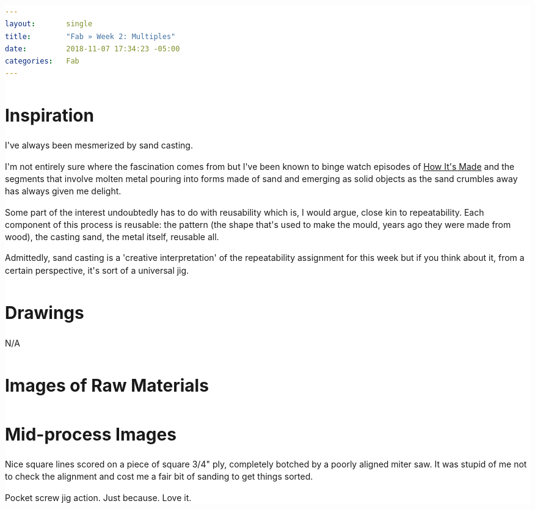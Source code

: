 ```yaml
---
layout:       single
title:        "Fab » Week 2: Multiples"
date:         2018-11-07 17:34:23 -05:00
categories:   Fab
---
```


# Inspiration

I've always been mesmerized by sand casting.

I'm not entirely sure where the fascination comes from but I've been known to binge watch episodes of [How It's Made](https://www.sciencechannel.com/tv-shows/how-its-made/) and the segments that involve molten metal pouring into forms made of sand and emerging as solid objects as the sand crumbles away has always given me delight.

Some part of the interest undoubtedly has to do with reusability which is, I would argue, close kin to repeatability. Each component of this process is reusable: the pattern (the shape that's used to make the mould, years ago they were made from wood), the casting sand, the metal itself, reusable all.

Admittedly, sand casting is a 'creative interpretation' of the repeatability assignment for this week but if you think about it, from a certain perspective, it's sort of a universal jig.


# Drawings

N/A


# Images of Raw Materials

<iframe src="https://drive.google.com/file/d/1Epgy1tlco59h7n7kWt9VjvQyjHe-tRaQ/preview" width="640" height="480"></iframe>


# Mid-process Images

<iframe src="https://drive.google.com/file/d/1EjEU6Sxa62IZyKkrpNCVAtWf-ng-CbMO/preview" width="640" height="480"></iframe>

Nice square lines scored on a piece of square 3/4" ply, completely botched by a poorly aligned miter saw. It was stupid of me not to check the alignment and cost me a fair bit of sanding to get things sorted.

<iframe src="https://drive.google.com/file/d/1EnrOZ2gY5eHhRrn1IqriUT7XPdQ5bLSv/preview" width="640" height="480"></iframe>

Pocket screw jig action. Just because. Love it.

<iframe src="https://drive.google.com/file/d/1Eau_8uKa9qF-mPUfG9JkCMFCD102Kk2k/preview" width="640" height="480"></iframe>
